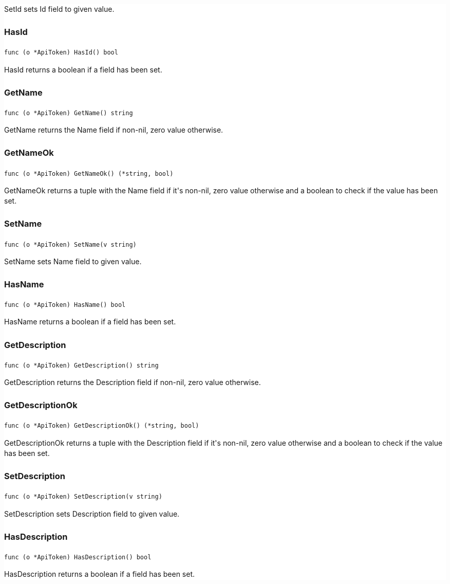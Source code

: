 SetId sets Id field to given value.

### HasId

`func (o *ApiToken) HasId() bool`

HasId returns a boolean if a field has been set.

### GetName

`func (o *ApiToken) GetName() string`

GetName returns the Name field if non-nil, zero value otherwise.

### GetNameOk

`func (o *ApiToken) GetNameOk() (*string, bool)`

GetNameOk returns a tuple with the Name field if it's non-nil, zero value otherwise
and a boolean to check if the value has been set.

### SetName

`func (o *ApiToken) SetName(v string)`

SetName sets Name field to given value.

### HasName

`func (o *ApiToken) HasName() bool`

HasName returns a boolean if a field has been set.

### GetDescription

`func (o *ApiToken) GetDescription() string`

GetDescription returns the Description field if non-nil, zero value otherwise.

### GetDescriptionOk

`func (o *ApiToken) GetDescriptionOk() (*string, bool)`

GetDescriptionOk returns a tuple with the Description field if it's non-nil, zero value otherwise
and a boolean to check if the value has been set.

### SetDescription

`func (o *ApiToken) SetDescription(v string)`

SetDescription sets Description field to given value.

### HasDescription

`func (o *ApiToken) HasDescription() bool`

HasDescription returns a boolean if a field has been set.
